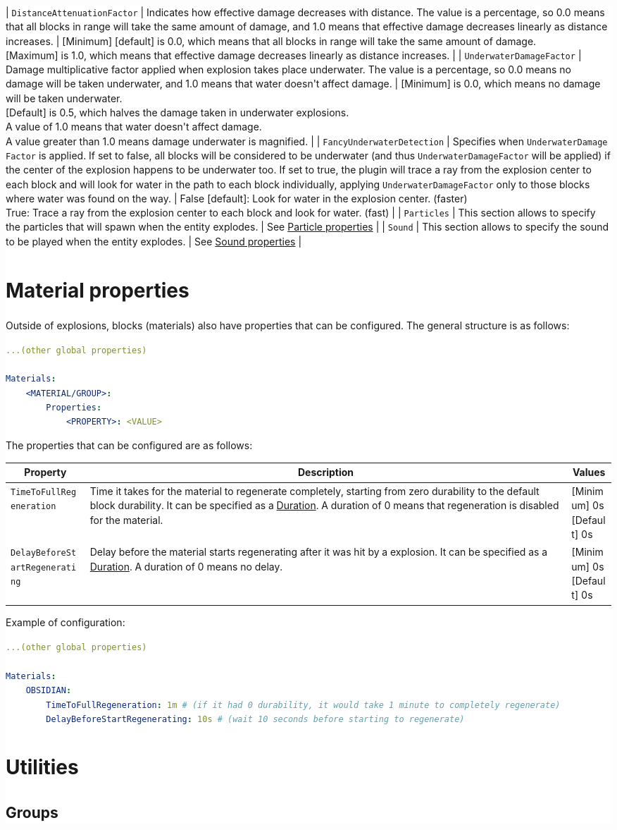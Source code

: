 | `DistanceAttenuationFactor` | Indicates how effective damage decreases with distance. The value is a percentage, so 0.0 means that all blocks in range will take the same amount of damage, and 1.0 means that effective damage decreases linearly as distance increases.                                                                                                                                                                                                                                       | [Minimum] [default] is 0.0, which means that all blocks in range will take the same amount of damage.<br> [Maximum] is 1.0, which means that effective damage decreases linearly as distance increases.                                                                       |
| `UnderwaterDamageFactor`    | Damage multiplicative factor applied when explosion takes place underwater. The value is a percentage, so 0.0 means no damage will be taken underwater, and 1.0 means that water doesn't affect damage.                                                                                                                                                                                                                                                                           | [Minimum] is 0.0, which means no damage will be taken underwater.<br> [Default] is 0.5, which halves the damage taken in underwater explosions.<br> A value of 1.0 means that water doesn't affect damage.<br> A value greater than 1.0 means damage underwater is magnified. |
| `FancyUnderwaterDetection`  | Specifies when `UnderwaterDamageFactor` is applied. If set to false, all blocks will be considered to be underwater (and thus `UnderwaterDamageFactor` will be applied) if the center of the explosion happens to be underwater too. If set to true, the plugin will trace a ray from the explosion center to each block and will look for water in the path to each block individually, applying `UnderwaterDamageFactor` only to those blocks where water was found on the way. | False [default]: Look for water in the explosion center. (faster) <br> True: Trace a ray from the explosion center to each block and look for water. (fast)                                                                                                                   |
| `Particles`                 | This section allows to specify the particles that will spawn when the entity explodes.                                                                                                                                                                                                                                                                                                                                                                                            | See [Particle properties](#particle-properties)                                                                                                                                                                                                                               |
| `Sound`                     | This section allows to specify the sound to be played when the entity explodes.                                                                                                                                                                                                                                                                                                                                                                                                   | See [Sound properties](#sound-properties)                                                                                                                                                                                                                                     |

# Material properties

Outside of explosions, blocks (materials) also have properties that can be configured. The general structure is as follows:

```yaml
...(other global properties)

Materials:
    <MATERIAL/GROUP>:
        Properties:
            <PROPERTY>: <VALUE>
```

The properties that can be configured are as follows:

| Property                       | Description                                                                                                                                                                                                                                   | Values                        |
| ------------------------------ | --------------------------------------------------------------------------------------------------------------------------------------------------------------------------------------------------------------------------------------------- | ----------------------------- |
| `TimeToFullRegeneration`       | Time it takes for the material to regenerate completely, starting from zero durability to the default block durability. It can be specified as a [Duration](#duration). A duration of 0 means that regeneration is disabled for the material. | [Minimum] 0s<br> [Default] 0s |
| `DelayBeforeStartRegenerating` | Delay before the material starts regenerating after it was hit by a explosion. It can be specified as a [Duration](#duration). A duration of 0 means no delay.                                                                                | [Minimum] 0s<br> [Default] 0s |

Example of configuration:

```yaml
...(other global properties)

Materials:
    OBSIDIAN:
        TimeToFullRegeneration: 1m # (if it had 0 durability, it would take 1 minute to completely regenerate)
        DelayBeforeStartRegenerating: 10s # (wait 10 seconds before starting to regenerate)
```

# Utilities

## Groups
